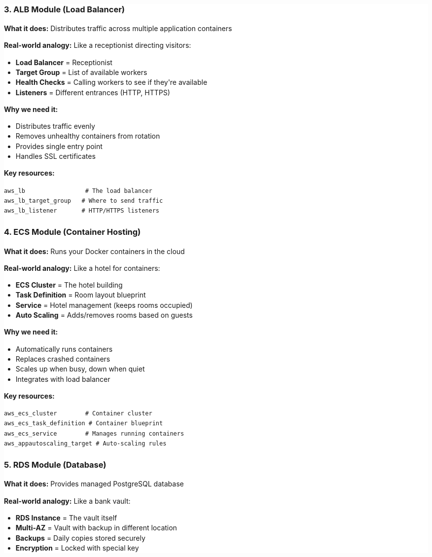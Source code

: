 ### 3. ALB Module (Load Balancer)

**What it does:** Distributes traffic across multiple application containers

**Real-world analogy:** Like a receptionist directing visitors:
- **Load Balancer** = Receptionist
- **Target Group** = List of available workers
- **Health Checks** = Calling workers to see if they're available
- **Listeners** = Different entrances (HTTP, HTTPS)

**Why we need it:**
- Distributes traffic evenly
- Removes unhealthy containers from rotation
- Provides single entry point
- Handles SSL certificates

**Key resources:**
```hcl
aws_lb                 # The load balancer
aws_lb_target_group   # Where to send traffic
aws_lb_listener       # HTTP/HTTPS listeners
```

### 4. ECS Module (Container Hosting)

**What it does:** Runs your Docker containers in the cloud

**Real-world analogy:** Like a hotel for containers:
- **ECS Cluster** = The hotel building
- **Task Definition** = Room layout blueprint
- **Service** = Hotel management (keeps rooms occupied)
- **Auto Scaling** = Adds/removes rooms based on guests

**Why we need it:**
- Automatically runs containers
- Replaces crashed containers
- Scales up when busy, down when quiet
- Integrates with load balancer

**Key resources:**
```hcl
aws_ecs_cluster        # Container cluster
aws_ecs_task_definition # Container blueprint
aws_ecs_service        # Manages running containers
aws_appautoscaling_target # Auto-scaling rules
```

### 5. RDS Module (Database)

**What it does:** Provides managed PostgreSQL database

**Real-world analogy:** Like a bank vault:
- **RDS Instance** = The vault itself
- **Multi-AZ** = Vault with backup in different location
- **Backups** = Daily copies stored securely
- **Encryption** = Locked with special key
